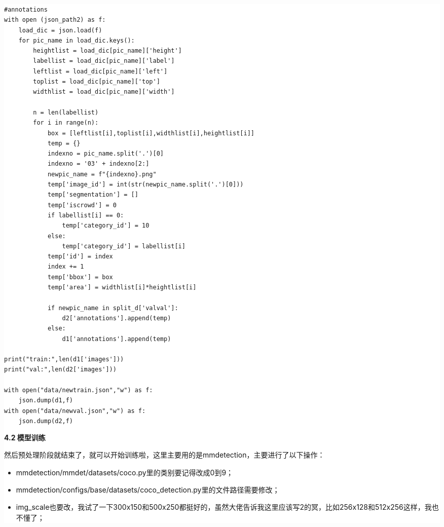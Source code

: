 ```
#annotations
with open (json_path2) as f:
    load_dic = json.load(f)
    for pic_name in load_dic.keys():
        heightlist = load_dic[pic_name]['height']
        labellist = load_dic[pic_name]['label']
        leftlist = load_dic[pic_name]['left']
        toplist = load_dic[pic_name]['top']
        widthlist = load_dic[pic_name]['width']

        n = len(labellist)
        for i in range(n):
            box = [leftlist[i],toplist[i],widthlist[i],heightlist[i]]
            temp = {}
            indexno = pic_name.split('.')[0]
            indexno = '03' + indexno[2:]
            newpic_name = f"{indexno}.png"
            temp['image_id'] = int(str(newpic_name.split('.')[0]))
            temp['segmentation'] = []
            temp['iscrowd'] = 0
            if labellist[i] == 0:
                temp['category_id'] = 10
            else:
                temp['category_id'] = labellist[i]
            temp['id'] = index
            index += 1
            temp['bbox'] = box
            temp['area'] = widthlist[i]*heightlist[i]

            if newpic_name in split_d['valval']:
                d2['annotations'].append(temp)
            else:
                d1['annotations'].append(temp)

print("train:",len(d1['images']))
print("val:",len(d2['images']))

with open("data/newtrain.json","w") as f:
    json.dump(d1,f)
with open("data/newval.json","w") as f:
    json.dump(d2,f) 
```

**4.2 模型训练**

然后预处理阶段就结束了，就可以开始训练啦，这里主要用的是mmdetection，主要进行了以下操作：

*   mmdetection/mmdet/datasets/coco.py里的类别要记得改成0到9；

*   mmdetection/configs/base/datasets/coco_detection.py里的文件路径需要修改；

*   img_scale也要改，我试了一下300x150和500x250都挺好的，虽然大佬告诉我这里应该写2的冥，比如256x128和512x256这样，我也不懂了；
